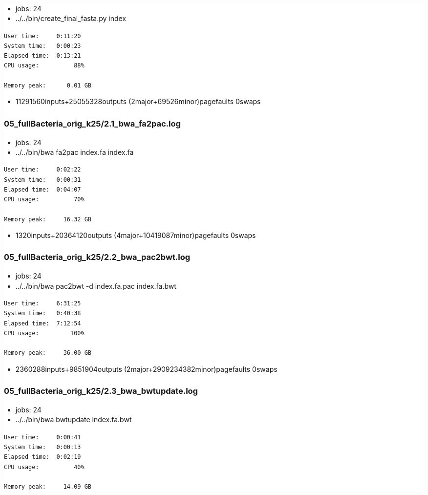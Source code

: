 * jobs: 24
* ../../bin/create_final_fasta.py index

```
User time:     0:11:20
System time:   0:00:23
Elapsed time:  0:13:21
CPU usage:          88%

Memory peak:      0.01 GB
```

* 11291560inputs+25055328outputs (2major+69526minor)pagefaults 0swaps


### 05_fullBacteria_orig_k25/2.1_bwa_fa2pac.log

* jobs: 24
* ../../bin/bwa fa2pac index.fa index.fa

```
User time:     0:02:22
System time:   0:00:31
Elapsed time:  0:04:07
CPU usage:          70%

Memory peak:     16.32 GB
```

* 1320inputs+20364120outputs (4major+10419087minor)pagefaults 0swaps


### 05_fullBacteria_orig_k25/2.2_bwa_pac2bwt.log

* jobs: 24
* ../../bin/bwa pac2bwt -d index.fa.pac index.fa.bwt

```
User time:     6:31:25
System time:   0:40:38
Elapsed time:  7:12:54
CPU usage:         100%

Memory peak:     36.00 GB
```

* 2360288inputs+9851904outputs (2major+2909234382minor)pagefaults 0swaps


### 05_fullBacteria_orig_k25/2.3_bwa_bwtupdate.log

* jobs: 24
* ../../bin/bwa bwtupdate index.fa.bwt

```
User time:     0:00:41
System time:   0:00:13
Elapsed time:  0:02:19
CPU usage:          40%

Memory peak:     14.09 GB
```

